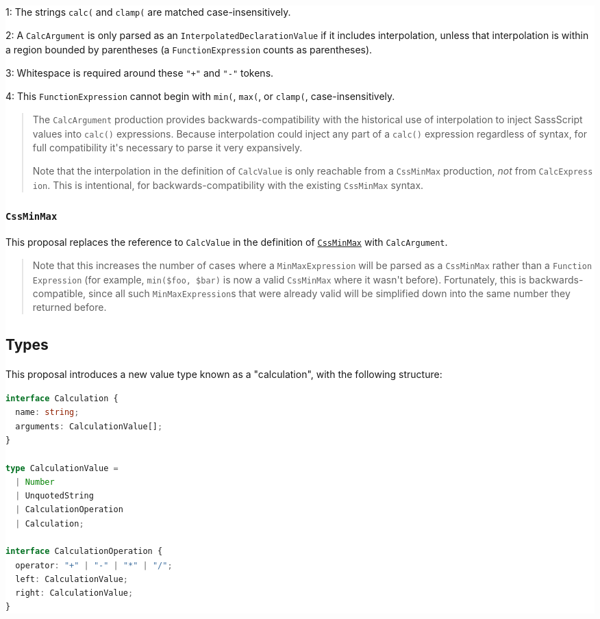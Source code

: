 </pre></x>

1: The strings `calc(` and `clamp(` are matched case-insensitively.

2: A `CalcArgument` is only parsed as an `InterpolatedDeclarationValue` if it
includes interpolation, unless that interpolation is within a region bounded by
parentheses (a `FunctionExpression` counts as parentheses).

3: Whitespace is required around these `"+"` and `"-"` tokens.

4: This `FunctionExpression` cannot begin with `min(`, `max(`, or `clamp(`,
case-insensitively.

[`<function-token>`]: https://drafts.csswg.org/css-syntax-3/#ref-for-typedef-function-token%E2%91%A0

> The `CalcArgument` production provides backwards-compatibility with the
> historical use of interpolation to inject SassScript values into `calc()`
> expressions. Because interpolation could inject any part of a `calc()`
> expression regardless of syntax, for full compatibility it's necessary to
> parse it very expansively.
>
> Note that the interpolation in the definition of `CalcValue` is only reachable
> from a `CssMinMax` production, _not_ from `CalcExpression`. This is
> intentional, for backwards-compatibility with the existing `CssMinMax` syntax.

### `CssMinMax`

This proposal replaces the reference to `CalcValue` in the definition of
[`CssMinMax`] with `CalcArgument`.

[`cssminmax`]: ../spec/syntax.md#minmaxexpression

> Note that this increases the number of cases where a `MinMaxExpression` will
> be parsed as a `CssMinMax` rather than a `FunctionExpression` (for example,
> `min($foo, $bar)` is now a valid `CssMinMax` where it wasn't before).
> Fortunately, this is backwards-compatible, since all such `MinMaxExpression`s
> that were already valid will be simplified down into the same number they
> returned before.

## Types

This proposal introduces a new value type known as a "calculation", with the
following structure:

```ts
interface Calculation {
  name: string;
  arguments: CalculationValue[];
}

type CalculationValue =
  | Number
  | UnquotedString
  | CalculationOperation
  | Calculation;

interface CalculationOperation {
  operator: "+" | "-" | "*" | "/";
  left: CalculationValue;
  right: CalculationValue;
}
```


[`calc()`]: https://drafts.csswg.org/css-values-3/#calc-notation
[`/` as a separator]: ../accepted/slash-separator.md
[css syntax]: https://drafts.csswg.org/css-values-3/#calc-syntax
[`min()` and `max()` functions]: ../accepted/min-max.md
   [`calcvalue`]: #calcexpression
   [`calcargument`]: #calcexpression
[`specialfunctionname`]: ../spec/syntax.md#specialfunctionexpression
  [compatible]: ../spec/types/number.md#compatible-units
  [`math.min()`]: ../spec/built-in-modules/math.md#min
  [`math.max()`]: ../spec/built-in-modules/math.md#max
  [simplifying]: #simplifying-a-calculation
[`meta.type-of()`]: ../spec/built-in-modules/meta.md#type-of